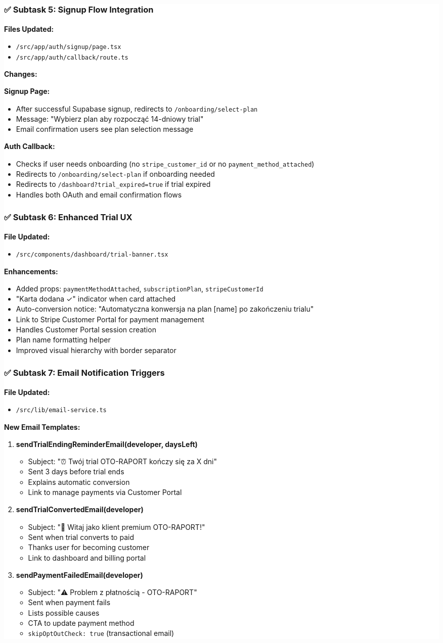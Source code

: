 ### ✅ Subtask 5: Signup Flow Integration

**Files Updated:**
- `/src/app/auth/signup/page.tsx`
- `/src/app/auth/callback/route.ts`

**Changes:**

**Signup Page:**
- After successful Supabase signup, redirects to `/onboarding/select-plan`
- Message: "Wybierz plan aby rozpocząć 14-dniowy trial"
- Email confirmation users see plan selection message

**Auth Callback:**
- Checks if user needs onboarding (no `stripe_customer_id` or no `payment_method_attached`)
- Redirects to `/onboarding/select-plan` if onboarding needed
- Redirects to `/dashboard?trial_expired=true` if trial expired
- Handles both OAuth and email confirmation flows

### ✅ Subtask 6: Enhanced Trial UX

**File Updated:**
- `/src/components/dashboard/trial-banner.tsx`

**Enhancements:**
- Added props: `paymentMethodAttached`, `subscriptionPlan`, `stripeCustomerId`
- "Karta dodana ✓" indicator when card attached
- Auto-conversion notice: "Automatyczna konwersja na plan [name] po zakończeniu trialu"
- Link to Stripe Customer Portal for payment management
- Handles Customer Portal session creation
- Plan name formatting helper
- Improved visual hierarchy with border separator

### ✅ Subtask 7: Email Notification Triggers

**File Updated:**
- `/src/lib/email-service.ts`

**New Email Templates:**

1. **sendTrialEndingReminderEmail(developer, daysLeft)**
   - Subject: "⏰ Twój trial OTO-RAPORT kończy się za X dni"
   - Sent 3 days before trial ends
   - Explains automatic conversion
   - Link to manage payments via Customer Portal

2. **sendTrialConvertedEmail(developer)**
   - Subject: "🎉 Witaj jako klient premium OTO-RAPORT!"
   - Sent when trial converts to paid
   - Thanks user for becoming customer
   - Link to dashboard and billing portal

3. **sendPaymentFailedEmail(developer)**
   - Subject: "⚠️ Problem z płatnością - OTO-RAPORT"
   - Sent when payment fails
   - Lists possible causes
   - CTA to update payment method
   - `skipOptOutCheck: true` (transactional email)
